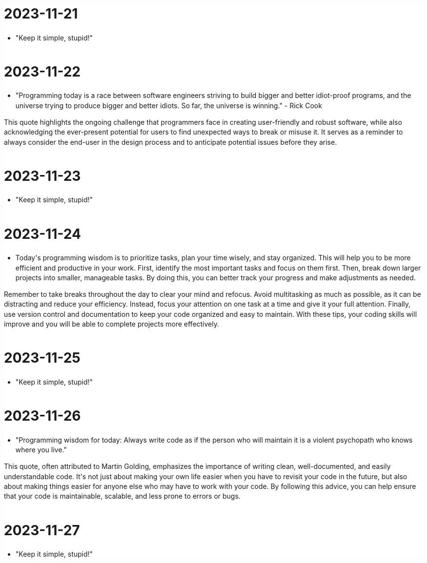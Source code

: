 # 2023-11-21
- "Keep it simple, stupid!"

# 2023-11-22
- "Programming today is a race between software engineers striving to build bigger and better idiot-proof programs, and the universe trying to produce bigger and better idiots. So far, the universe is winning." - Rick Cook

This quote highlights the ongoing challenge that programmers face in creating user-friendly and robust software, while also acknowledging the ever-present potential for users to find unexpected ways to break or misuse it. It serves as a reminder to always consider the end-user in the design process and to anticipate potential issues before they arise.

# 2023-11-23
- "Keep it simple, stupid!"

# 2023-11-24
- Today's programming wisdom is to prioritize tasks, plan your time wisely, and stay organized. This will help you to be more efficient and productive in your work. First, identify the most important tasks and focus on them first. Then, break down larger projects into smaller, manageable tasks. By doing this, you can better track your progress and make adjustments as needed.

Remember to take breaks throughout the day to clear your mind and refocus. Avoid multitasking as much as possible, as it can be distracting and reduce your efficiency. Instead, focus your attention on one task at a time and give it your full attention. Finally, use version control and documentation to keep your code organized and easy to maintain. With these tips, your coding skills will improve and you will be able to complete projects more effectively.

# 2023-11-25
- "Keep it simple, stupid!"

# 2023-11-26
- "Programming wisdom for today: Always write code as if the person who will maintain it is a violent psychopath who knows where you live." 

This quote, often attributed to Martin Golding, emphasizes the importance of writing clean, well-documented, and easily understandable code. It's not just about making your own life easier when you have to revisit your code in the future, but also about making things easier for anyone else who may have to work with your code. By following this advice, you can help ensure that your code is maintainable, scalable, and less prone to errors or bugs.

# 2023-11-27
- "Keep it simple, stupid!"
